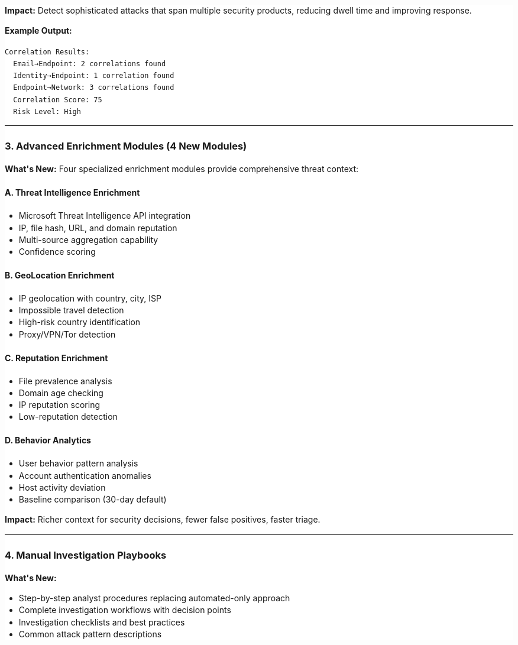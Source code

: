 **Impact:** Detect sophisticated attacks that span multiple security products, reducing dwell time and improving response.

**Example Output:**
```
Correlation Results:
  Email→Endpoint: 2 correlations found
  Identity→Endpoint: 1 correlation found
  Endpoint→Network: 3 correlations found
  Correlation Score: 75
  Risk Level: High
```

---

### 3. Advanced Enrichment Modules (4 New Modules)

**What's New:**
Four specialized enrichment modules provide comprehensive threat context:

#### A. Threat Intelligence Enrichment
- Microsoft Threat Intelligence API integration
- IP, file hash, URL, and domain reputation
- Multi-source aggregation capability
- Confidence scoring

#### B. GeoLocation Enrichment
- IP geolocation with country, city, ISP
- Impossible travel detection
- High-risk country identification
- Proxy/VPN/Tor detection

#### C. Reputation Enrichment
- File prevalence analysis
- Domain age checking
- IP reputation scoring
- Low-reputation detection

#### D. Behavior Analytics
- User behavior pattern analysis
- Account authentication anomalies
- Host activity deviation
- Baseline comparison (30-day default)

**Impact:** Richer context for security decisions, fewer false positives, faster triage.

---

### 4. Manual Investigation Playbooks

**What's New:**
- Step-by-step analyst procedures replacing automated-only approach
- Complete investigation workflows with decision points
- Investigation checklists and best practices
- Common attack pattern descriptions
